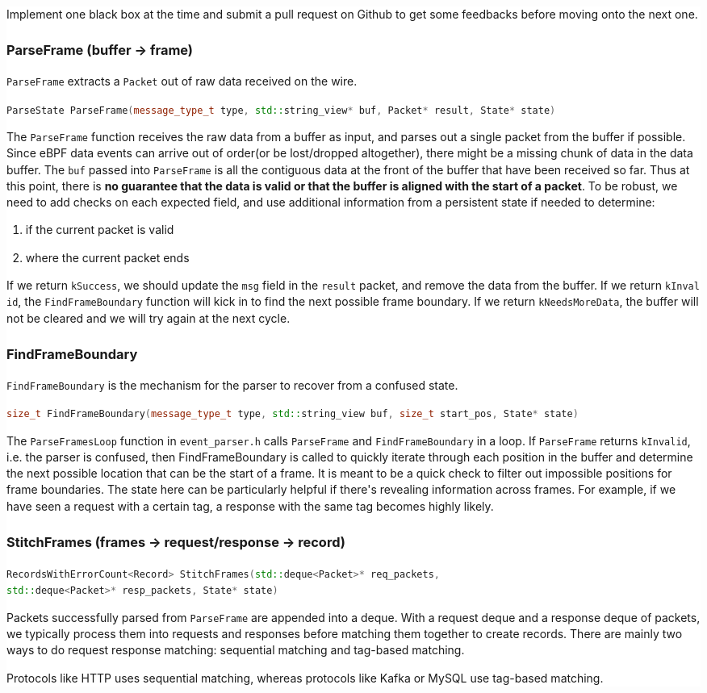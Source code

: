 Implement one black box at the time and submit a pull request on Github to get some feedbacks before moving onto the next one.

### ParseFrame (buffer → frame)

`ParseFrame` extracts a `Packet`  out of raw data received on the wire.

```cpp
ParseState ParseFrame(message_type_t type, std::string_view* buf, Packet* result, State* state)
```

The `ParseFrame` function receives the raw data from a buffer as input, and parses out a single packet from the buffer if possible. Since eBPF data events can arrive out of order(or be lost/dropped altogether), there might be a missing chunk of data in the data buffer. The `buf` passed into `ParseFrame` is all the contiguous data at the front of the buffer that have been received so far. Thus at this point, there is **no guarantee that the data is valid or that the buffer is aligned with the start of a packet**. To be robust, we need to add checks on each expected field, and use additional information from a persistent state if needed to determine:

1. if the current packet is valid

2. where the current packet ends

If we return `kSuccess`, we should update the `msg` field in the `result` packet, and remove the data from the buffer. If we return `kInvalid`, the `FindFrameBoundary` function will kick in to find the next possible frame boundary. If we return `kNeedsMoreData`, the buffer will not be cleared and we will try again at the next cycle.

### FindFrameBoundary

`FindFrameBoundary` is the mechanism for the parser to recover from a confused state.

```cpp
size_t FindFrameBoundary(message_type_t type, std::string_view buf, size_t start_pos, State* state)
```

The `ParseFramesLoop` function in `event_parser.h` calls `ParseFrame` and `FindFrameBoundary` in a loop. If `ParseFrame` returns `kInvalid`, i.e. the parser is confused, then FindFrameBoundary is called to quickly iterate through each position in the buffer and determine the next possible location that can be the start of a frame. It is meant to be a quick check to filter out impossible positions for frame boundaries. The state here can be particularly helpful if there's revealing information across frames. For example, if we have seen a request with a certain tag, a response with the same tag becomes highly likely.
### StitchFrames (frames → request/response → record)

```cpp
RecordsWithErrorCount<Record> StitchFrames(std::deque<Packet>* req_packets,
std::deque<Packet>* resp_packets, State* state)
```

Packets successfully parsed from `ParseFrame` are appended into a deque. With a request deque and a response deque of packets, we typically process them into requests and responses before matching them together to create records. There are mainly two ways to do request response matching: sequential matching and tag-based matching.

Protocols like HTTP uses sequential matching, whereas protocols like Kafka or MySQL use tag-based matching.
